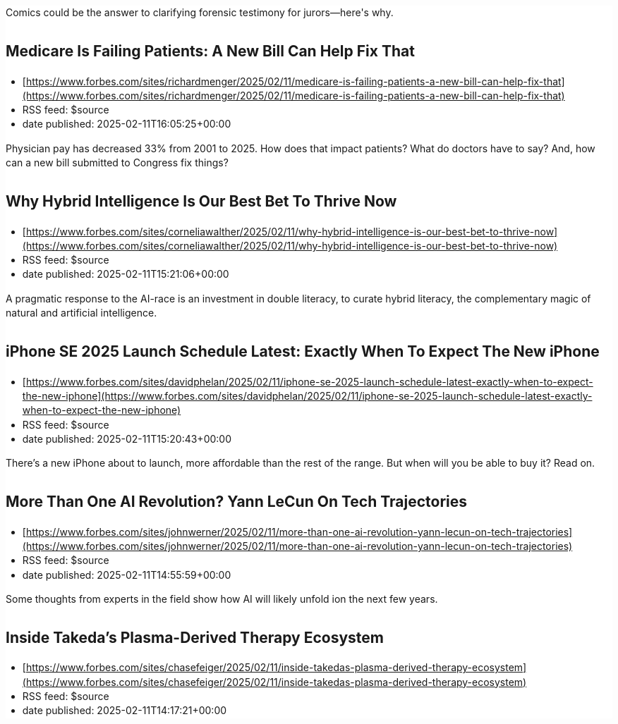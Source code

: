 Comics could be the answer to clarifying forensic testimony for jurors—here's why.

## Medicare Is Failing Patients: A New Bill Can Help Fix That
 - [https://www.forbes.com/sites/richardmenger/2025/02/11/medicare-is-failing-patients-a-new-bill-can-help-fix-that](https://www.forbes.com/sites/richardmenger/2025/02/11/medicare-is-failing-patients-a-new-bill-can-help-fix-that)
 - RSS feed: $source
 - date published: 2025-02-11T16:05:25+00:00

Physician pay has decreased 33% from 2001 to 2025.  How does that impact patients? What do doctors have to say?  And, how can a new bill submitted to Congress fix things?

## Why Hybrid Intelligence Is Our Best Bet To Thrive Now
 - [https://www.forbes.com/sites/corneliawalther/2025/02/11/why-hybrid-intelligence-is-our-best-bet-to-thrive-now](https://www.forbes.com/sites/corneliawalther/2025/02/11/why-hybrid-intelligence-is-our-best-bet-to-thrive-now)
 - RSS feed: $source
 - date published: 2025-02-11T15:21:06+00:00

A pragmatic response to the AI-race is an investment in double literacy, to curate hybrid literacy, the complementary magic of natural and artificial intelligence.

## iPhone SE 2025 Launch Schedule Latest: Exactly When To Expect The New iPhone
 - [https://www.forbes.com/sites/davidphelan/2025/02/11/iphone-se-2025-launch-schedule-latest-exactly-when-to-expect-the-new-iphone](https://www.forbes.com/sites/davidphelan/2025/02/11/iphone-se-2025-launch-schedule-latest-exactly-when-to-expect-the-new-iphone)
 - RSS feed: $source
 - date published: 2025-02-11T15:20:43+00:00

There’s a new iPhone about to launch, more affordable than the rest of the range. But when will you be able to buy it? Read on.

## More Than One AI Revolution? Yann LeCun On Tech Trajectories
 - [https://www.forbes.com/sites/johnwerner/2025/02/11/more-than-one-ai-revolution-yann-lecun-on-tech-trajectories](https://www.forbes.com/sites/johnwerner/2025/02/11/more-than-one-ai-revolution-yann-lecun-on-tech-trajectories)
 - RSS feed: $source
 - date published: 2025-02-11T14:55:59+00:00

Some thoughts from experts in the field show how AI will likely unfold ion the next few years.

## Inside Takeda’s Plasma-Derived Therapy Ecosystem
 - [https://www.forbes.com/sites/chasefeiger/2025/02/11/inside-takedas-plasma-derived-therapy-ecosystem](https://www.forbes.com/sites/chasefeiger/2025/02/11/inside-takedas-plasma-derived-therapy-ecosystem)
 - RSS feed: $source
 - date published: 2025-02-11T14:17:21+00:00
